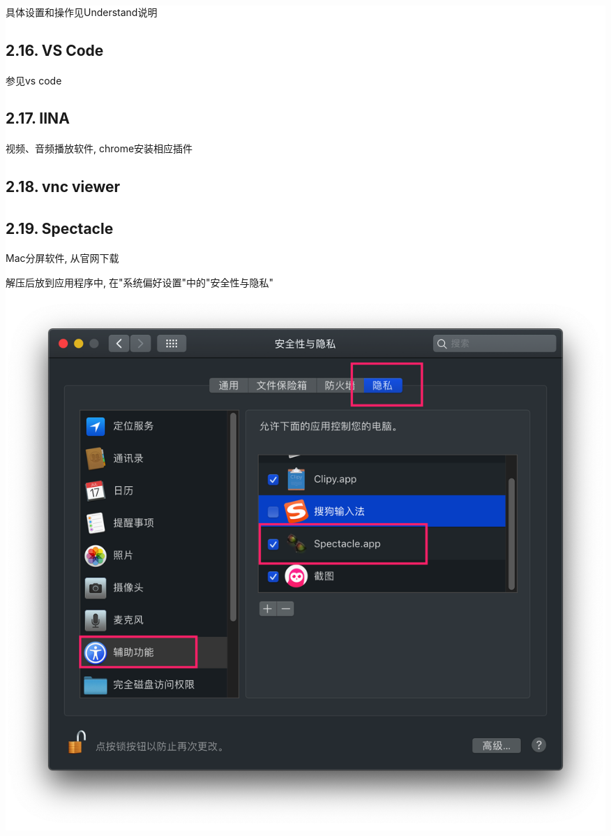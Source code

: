 具体设置和操作见Understand说明

## 2.16. VS Code

参见vs code

## 2.17. IINA

视频、音频播放软件, chrome安装相应插件

## 2.18. vnc viewer


## 2.19. Spectacle

Mac分屏软件, 从官网下载

解压后放到应用程序中, 在"系统偏好设置"中的"安全性与隐私"

![2019-08-08-14-10-20.png](./images/2019-08-08-14-10-20.png)
